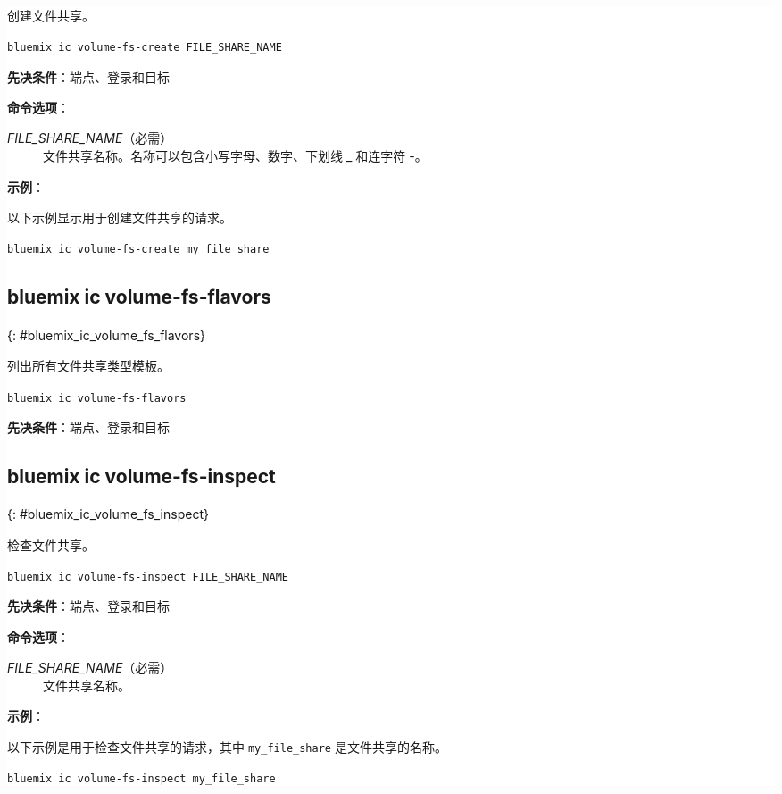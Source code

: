 创建文件共享。

```
bluemix ic volume-fs-create FILE_SHARE_NAME
```

<strong>先决条件</strong>：端点、登录和目标

<strong>命令选项</strong>：

   <dl>
   <dt><i>FILE_SHARE_NAME</i>（必需）</dt>
   <dd>文件共享名称。名称可以包含小写字母、数字、下划线 _ 和连字符 -。</dd>
   </dl>

<strong>示例</strong>：

以下示例显示用于创建文件共享的请求。
```
bluemix ic volume-fs-create my_file_share
```


## bluemix ic volume-fs-flavors
{: #bluemix_ic_volume_fs_flavors}

列出所有文件共享类型模板。

```
bluemix ic volume-fs-flavors
```

<strong>先决条件</strong>：端点、登录和目标


## bluemix ic volume-fs-inspect
{: #bluemix_ic_volume_fs_inspect}

检查文件共享。

```
bluemix ic volume-fs-inspect FILE_SHARE_NAME
```

<strong>先决条件</strong>：端点、登录和目标

<strong>命令选项</strong>：

  <dl>
  <dt><i>FILE_SHARE_NAME</i>（必需）</dt>
   <dd>文件共享名称。</dd>
   </dl>

<strong>示例</strong>：

以下示例是用于检查文件共享的请求，其中 `my_file_share` 是文件共享的名称。
```
bluemix ic volume-fs-inspect my_file_share
```

